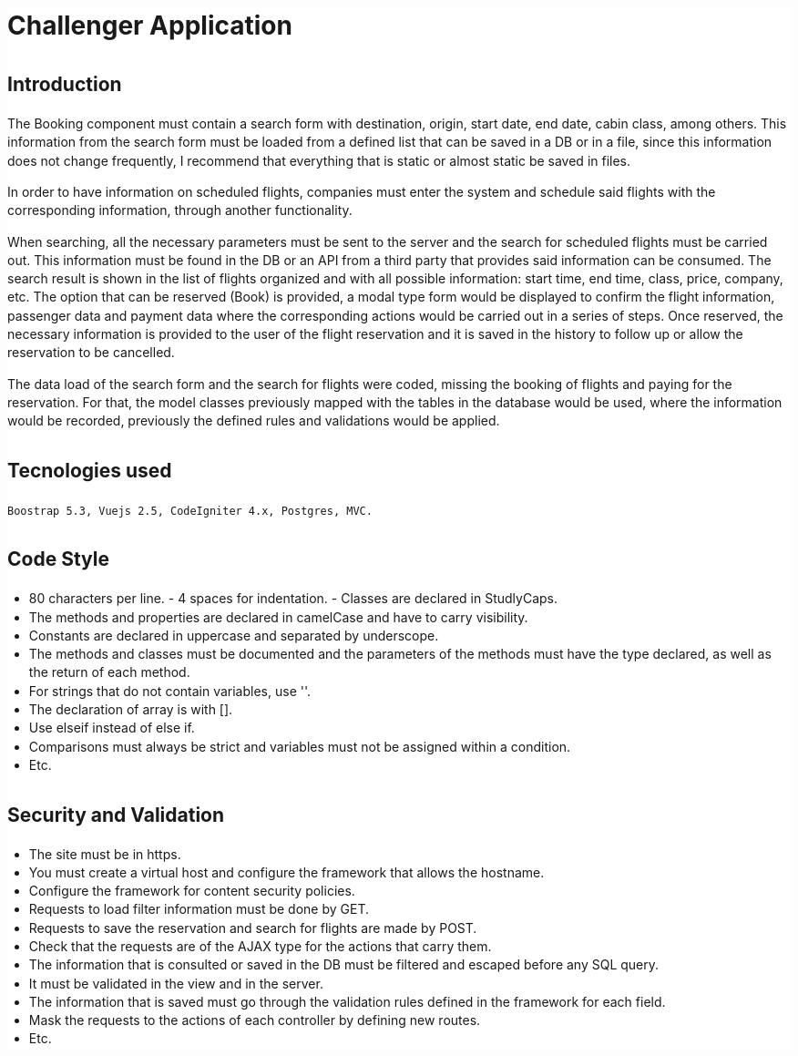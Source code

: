 # Challenger Application

## Introduction

The Booking component must contain a search form with destination, origin, start date, end date, cabin class, among others. This information from the search form must be loaded from a defined list that can be saved in a DB or in a file, since this information does not change frequently, I recommend that everything that is static or almost static be saved in files.

In order to have information on scheduled flights, companies must enter the system and schedule said flights with the corresponding information, through another functionality.

When searching, all the necessary parameters must be sent to the server and the search for scheduled flights must be carried out. This information must be found in the DB or an API from a third party that provides said information can be consumed. The search result is shown in the list of flights organized and with all possible information: start time, end time, class, price, company, etc. The option that can be reserved (Book) is provided, a modal type form would be displayed to confirm the flight information, passenger data and payment data where the corresponding actions would be carried out in a series of steps. Once reserved, the necessary information is provided to the user of the flight reservation and it is saved in the history to follow up or allow the reservation to be cancelled.

The data load of the search form and the search for flights were coded, missing the booking of flights and paying for the reservation. For that, the model classes previously mapped with the tables in the database would be used, where the information would be recorded, previously the defined rules and validations would be applied.

## Tecnologies used

`Boostrap 5.3, Vuejs 2.5, CodeIgniter 4.x, Postgres, MVC.`

## Code Style

-	80 characters per line. - 4 spaces for indentation. - Classes are declared in StudlyCaps.
-	The methods and properties are declared in camelCase and have to carry visibility.
-	Constants are declared in uppercase and separated by underscope.
-	The methods and classes must be documented and the parameters of the methods must have the type declared, as well as the return of each method.
-	For strings that do not contain variables, use ''.
-	The declaration of array is with [].
-	Use elseif instead of else if.
-	Comparisons must always be strict and variables must not be assigned within a condition.
-	Etc.

## Security and Validation

-	The site must be in https.
-	You must create a virtual host and configure the framework that allows the hostname.
-	Configure the framework for content security policies.
-	Requests to load filter information must be done by GET.
-	Requests to save the reservation and search for flights are made by POST.
-	Check that the requests are of the AJAX type for the actions that carry them.
-	The information that is consulted or saved in the DB must be filtered and escaped before any SQL query.
-	It must be validated in the view and in the server.
-	The information that is saved must go through the validation rules defined in the framework for each field.
-	Mask the requests to the actions of each controller by defining new routes.
-	Etc.
